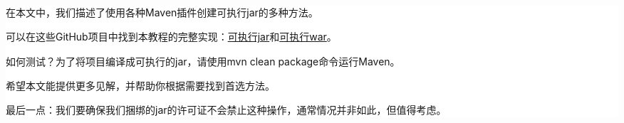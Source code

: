 在本文中，我们描述了使用各种Maven插件创建可执行jar的多种方法。

可以在这些GitHub项目中找到本教程的完整实现：[可执行jar](https://github.com/eugenp/tutorials/tree/master/core-java-modules/core-java-jar)和[可执行war](https://github.com/eugenp/tutorials/tree/master/spring-web-modules/spring-thymeleaf-5)。

如何测试？为了将项目编译成可执行的jar，请使用mvn clean package命令运行Maven。

希望本文能提供更多见解，并帮助你根据需要找到首选方法。

最后一点：我们要确保我们捆绑的jar的许可证不会禁止这种操作，通常情况并非如此，但值得考虑。